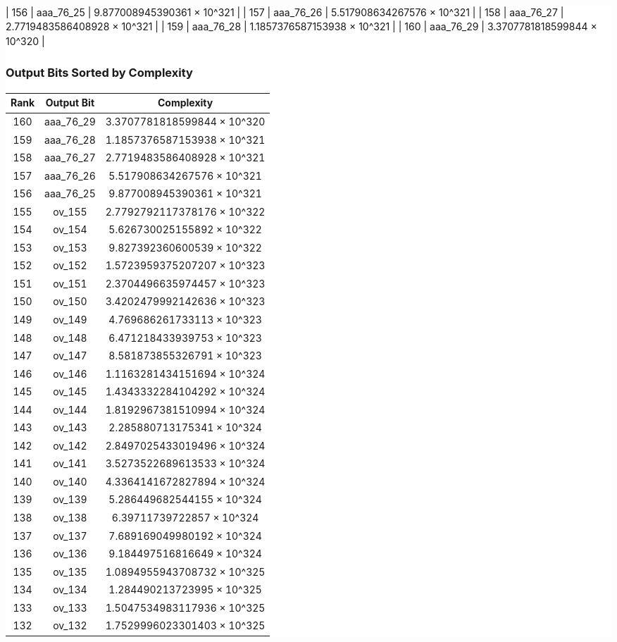 | 156 | aaa_76_25 | 9.877008945390361 × 10^321 |
| 157 | aaa_76_26 | 5.517908634267576 × 10^321 |
| 158 | aaa_76_27 | 2.7719483586408928 × 10^321 |
| 159 | aaa_76_28 | 1.1857376587153938 × 10^321 |
| 160 | aaa_76_29 | 3.3707781818599844 × 10^320 |

### Output Bits Sorted by Complexity

| Rank | Output Bit | Complexity |
|:----:|:----------:|:----------:|
| 160 | aaa_76_29 | 3.3707781818599844 × 10^320 |
| 159 | aaa_76_28 | 1.1857376587153938 × 10^321 |
| 158 | aaa_76_27 | 2.7719483586408928 × 10^321 |
| 157 | aaa_76_26 | 5.517908634267576 × 10^321 |
| 156 | aaa_76_25 | 9.877008945390361 × 10^321 |
| 155 | ov_155 | 2.7792792117378176 × 10^322 |
| 154 | ov_154 | 5.626730025155892 × 10^322 |
| 153 | ov_153 | 9.827392360600539 × 10^322 |
| 152 | ov_152 | 1.5723959375207207 × 10^323 |
| 151 | ov_151 | 2.3704496635974457 × 10^323 |
| 150 | ov_150 | 3.4202479992142636 × 10^323 |
| 149 | ov_149 | 4.769686261733113 × 10^323 |
| 148 | ov_148 | 6.471218433939753 × 10^323 |
| 147 | ov_147 | 8.581873855326791 × 10^323 |
| 146 | ov_146 | 1.1163281434151694 × 10^324 |
| 145 | ov_145 | 1.4343332284104292 × 10^324 |
| 144 | ov_144 | 1.8192967381510994 × 10^324 |
| 143 | ov_143 | 2.285880713175341 × 10^324 |
| 142 | ov_142 | 2.8497025433019496 × 10^324 |
| 141 | ov_141 | 3.5273522689613533 × 10^324 |
| 140 | ov_140 | 4.3364141672827894 × 10^324 |
| 139 | ov_139 | 5.286449682544155 × 10^324 |
| 138 | ov_138 | 6.39711739722857 × 10^324 |
| 137 | ov_137 | 7.689169049980192 × 10^324 |
| 136 | ov_136 | 9.184497516816649 × 10^324 |
| 135 | ov_135 | 1.0894955943708732 × 10^325 |
| 134 | ov_134 | 1.284490213723995 × 10^325 |
| 133 | ov_133 | 1.5047534983117936 × 10^325 |
| 132 | ov_132 | 1.7529996023301403 × 10^325 |